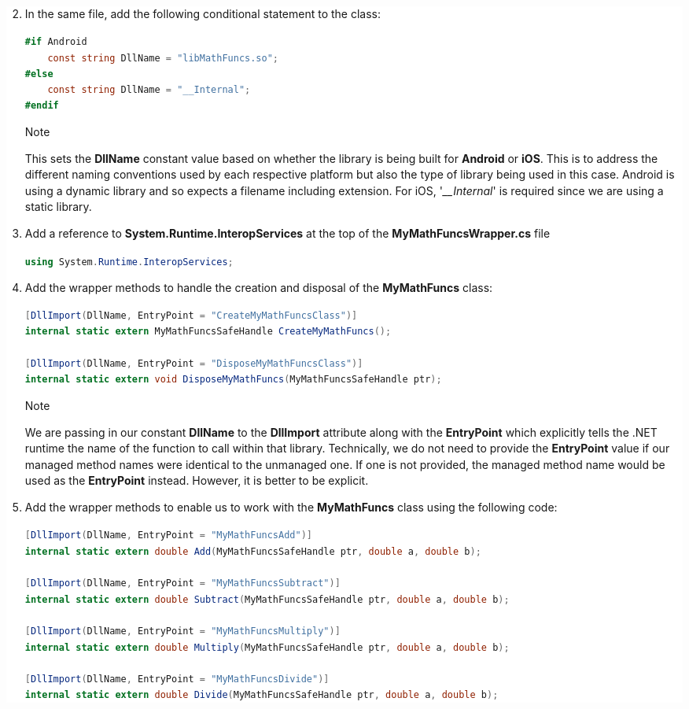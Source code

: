 2. In the same file, add the following conditional statement to the class:

    ```csharp
    #if Android
        const string DllName = "libMathFuncs.so";
    #else
        const string DllName = "__Internal";
    #endif
    ```

    > [!NOTE]
    > This sets the **DllName** constant value based on whether the library is being built for **Android** or **iOS**. This is to address the different naming conventions used by each respective platform but also the type of library being used in this case. Android is using a dynamic library and so expects a filename including extension. For iOS, '*__Internal*' is required since we are using a static library.

3. Add a reference to **System.Runtime.InteropServices** at the top of the **MyMathFuncsWrapper.cs** file

    ```csharp
    using System.Runtime.InteropServices;
    ```

4. Add the wrapper methods to handle the creation and disposal of the **MyMathFuncs** class:

    ```csharp
    [DllImport(DllName, EntryPoint = "CreateMyMathFuncsClass")]
    internal static extern MyMathFuncsSafeHandle CreateMyMathFuncs();

    [DllImport(DllName, EntryPoint = "DisposeMyMathFuncsClass")]
    internal static extern void DisposeMyMathFuncs(MyMathFuncsSafeHandle ptr);
    ```

    > [!NOTE]
    > We are passing in our constant **DllName** to the **DllImport** attribute along with the **EntryPoint** which explicitly tells the .NET runtime the name of the function to call within that library. Technically, we do not need to provide the **EntryPoint** value if our managed method names were identical to the unmanaged one. If one is not provided, the managed method name would be used as the **EntryPoint** instead. However, it is better to be explicit.  

5. Add the wrapper methods to enable us to work with the **MyMathFuncs** class using the following code:

    ```csharp
    [DllImport(DllName, EntryPoint = "MyMathFuncsAdd")]
    internal static extern double Add(MyMathFuncsSafeHandle ptr, double a, double b);

    [DllImport(DllName, EntryPoint = "MyMathFuncsSubtract")]
    internal static extern double Subtract(MyMathFuncsSafeHandle ptr, double a, double b);

    [DllImport(DllName, EntryPoint = "MyMathFuncsMultiply")]
    internal static extern double Multiply(MyMathFuncsSafeHandle ptr, double a, double b);

    [DllImport(DllName, EntryPoint = "MyMathFuncsDivide")]
    internal static extern double Divide(MyMathFuncsSafeHandle ptr, double a, double b);
    ```
